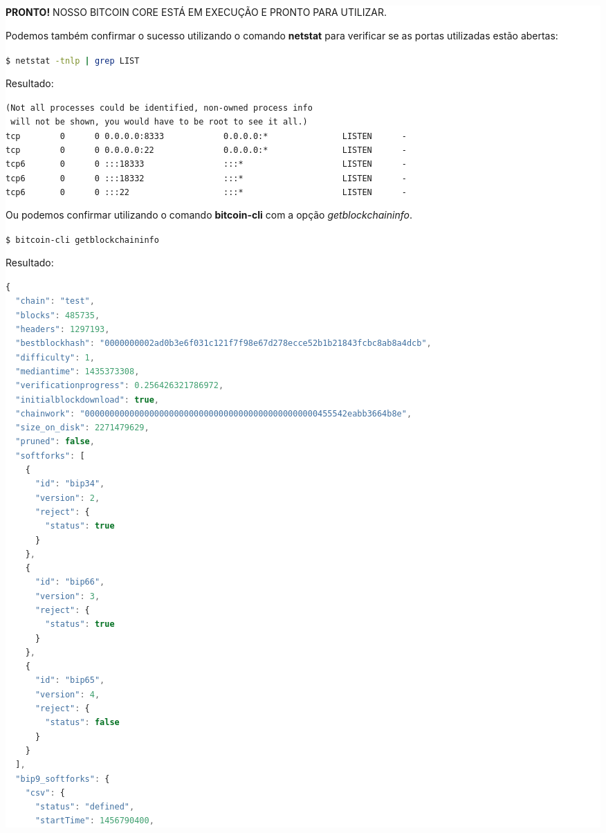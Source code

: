 **PRONTO!** NOSSO BITCOIN CORE ESTÁ EM EXECUÇÃO E PRONTO PARA UTILIZAR.

Podemos também confirmar o sucesso utilizando o comando **netstat** para verificar se as portas utilizadas estão abertas:

```bash
$ netstat -tnlp | grep LIST
```

Resultado:

```
(Not all processes could be identified, non-owned process info
 will not be shown, you would have to be root to see it all.)
tcp        0      0 0.0.0.0:8333            0.0.0.0:*               LISTEN      -
tcp        0      0 0.0.0.0:22              0.0.0.0:*               LISTEN      -
tcp6       0      0 :::18333                :::*                    LISTEN      -
tcp6       0      0 :::18332                :::*                    LISTEN      -
tcp6       0      0 :::22                   :::*                    LISTEN      -
```

Ou podemos confirmar utilizando o comando **bitcoin-cli** com a opção _getblockchaininfo_.

```bash
$ bitcoin-cli getblockchaininfo
```

Resultado:

```javascript
{
  "chain": "test",
  "blocks": 485735,
  "headers": 1297193,
  "bestblockhash": "0000000002ad0b3e6f031c121f7f98e67d278ecce52b1b21843fcbc8ab8a4dcb",
  "difficulty": 1,
  "mediantime": 1435373308,
  "verificationprogress": 0.256426321786972,
  "initialblockdownload": true,
  "chainwork": "00000000000000000000000000000000000000000000000455542eabb3664b8e",
  "size_on_disk": 2271479629,
  "pruned": false,
  "softforks": [
    {
      "id": "bip34",
      "version": 2,
      "reject": {
        "status": true
      }
    },
    {
      "id": "bip66",
      "version": 3,
      "reject": {
        "status": true
      }
    },
    {
      "id": "bip65",
      "version": 4,
      "reject": {
        "status": false
      }
    }
  ],
  "bip9_softforks": {
    "csv": {
      "status": "defined",
      "startTime": 1456790400,
```